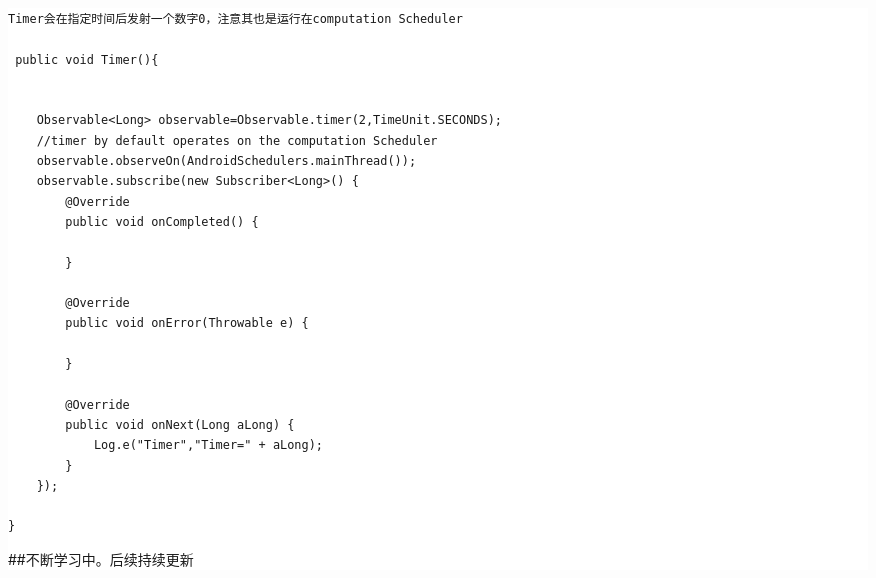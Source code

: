     Timer会在指定时间后发射一个数字0，注意其也是运行在computation Scheduler
    
     public void Timer(){


        Observable<Long> observable=Observable.timer(2,TimeUnit.SECONDS);
        //timer by default operates on the computation Scheduler
        observable.observeOn(AndroidSchedulers.mainThread());
        observable.subscribe(new Subscriber<Long>() {
            @Override
            public void onCompleted() {

            }

            @Override
            public void onError(Throwable e) {

            }

            @Override
            public void onNext(Long aLong) {
                Log.e("Timer","Timer=" + aLong);
            }
        });

    }
##不断学习中。后续持续更新
